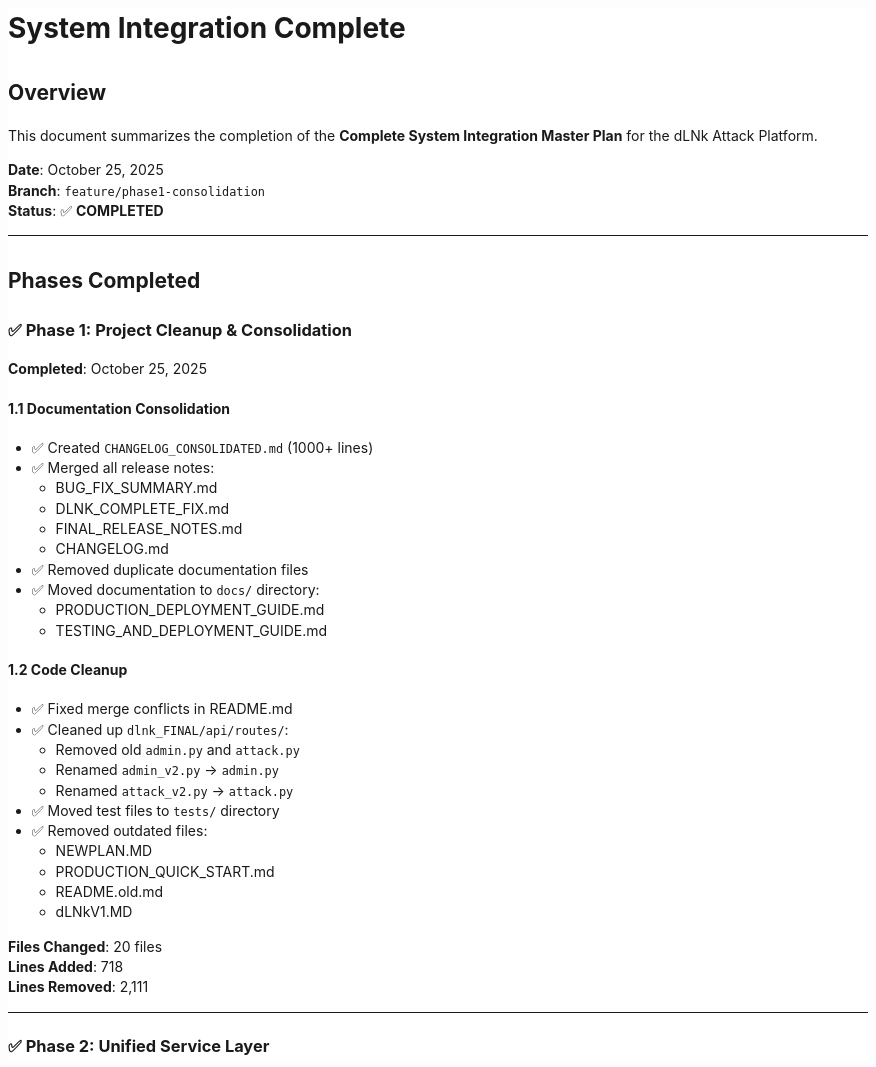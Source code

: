 # System Integration Complete

## Overview

This document summarizes the completion of the **Complete System Integration Master Plan** for the dLNk Attack Platform.

**Date**: October 25, 2025  
**Branch**: `feature/phase1-consolidation`  
**Status**: ✅ **COMPLETED**

---

## Phases Completed

### ✅ Phase 1: Project Cleanup & Consolidation

**Completed**: October 25, 2025

#### 1.1 Documentation Consolidation
- ✅ Created `CHANGELOG_CONSOLIDATED.md` (1000+ lines)
- ✅ Merged all release notes:
  - BUG_FIX_SUMMARY.md
  - DLNK_COMPLETE_FIX.md
  - FINAL_RELEASE_NOTES.md
  - CHANGELOG.md
- ✅ Removed duplicate documentation files
- ✅ Moved documentation to `docs/` directory:
  - PRODUCTION_DEPLOYMENT_GUIDE.md
  - TESTING_AND_DEPLOYMENT_GUIDE.md

#### 1.2 Code Cleanup
- ✅ Fixed merge conflicts in README.md
- ✅ Cleaned up `dlnk_FINAL/api/routes/`:
  - Removed old `admin.py` and `attack.py`
  - Renamed `admin_v2.py` → `admin.py`
  - Renamed `attack_v2.py` → `attack.py`
- ✅ Moved test files to `tests/` directory
- ✅ Removed outdated files:
  - NEWPLAN.MD
  - PRODUCTION_QUICK_START.md
  - README.old.md
  - dLNkV1.MD

**Files Changed**: 20 files  
**Lines Added**: 718  
**Lines Removed**: 2,111

---

### ✅ Phase 2: Unified Service Layer
